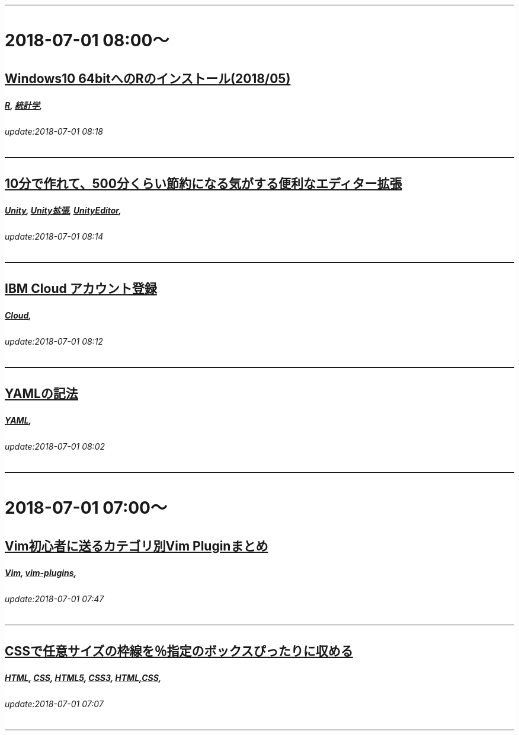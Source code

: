 
---




# 2018-07-01 08:00～
## [Windows10 64bitへのRのインストール(2018/05)](https://qiita.com/no13/items/0be496ab0d0450f10e96)
##### [R](https://qiita.com/tags/R), [統計学](https://qiita.com/tags/統計学), 
###### update:2018-07-01 08:18
---
## [10分で作れて、500分くらい節約になる気がする便利なエディター拡張](https://qiita.com/herieru/items/9f82deb88cf0281cf844)
##### [Unity](https://qiita.com/tags/Unity), [Unity拡張](https://qiita.com/tags/Unity拡張), [UnityEditor](https://qiita.com/tags/UnityEditor), 
###### update:2018-07-01 08:14
---
## [IBM Cloud アカウント登録](https://qiita.com/no13/items/f45909666da48d55bc37)
##### [Cloud](https://qiita.com/tags/Cloud), 
###### update:2018-07-01 08:12
---
## [YAMLの記法](https://qiita.com/yamazakim/items/5ffe5532eeb6039c0e46)
##### [YAML](https://qiita.com/tags/YAML), 
###### update:2018-07-01 08:02
---




# 2018-07-01 07:00～
## [Vim初心者に送るカテゴリ別Vim Pluginまとめ](https://qiita.com/lighttiger2505/items/592caac64fd1e1781596)
##### [Vim](https://qiita.com/tags/Vim), [vim-plugins](https://qiita.com/tags/vim-plugins), 
###### update:2018-07-01 07:47
---
## [CSSで任意サイズの枠線を％指定のボックスぴったりに収める](https://qiita.com/hashito/items/655a5f6e54a54eb9a037)
##### [HTML](https://qiita.com/tags/HTML), [CSS](https://qiita.com/tags/CSS), [HTML5](https://qiita.com/tags/HTML5), [CSS3](https://qiita.com/tags/CSS3), [HTML,CSS](https://qiita.com/tags/HTML,CSS), 
###### update:2018-07-01 07:07
---
